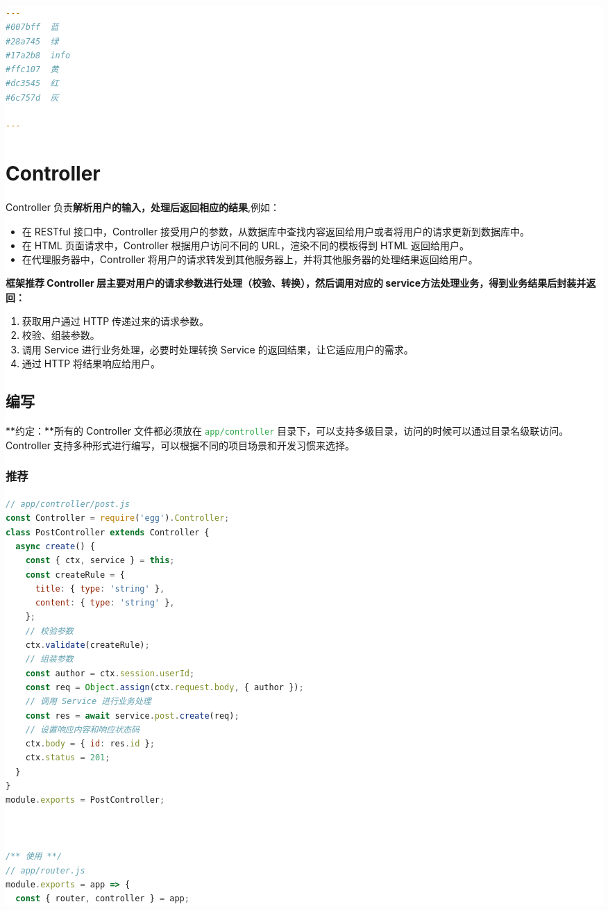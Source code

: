 ```yaml
---
#007bff  蓝
#28a745  绿
#17a2b8  info
#ffc107  黄
#dc3545  红 
#6c757d  灰

---
```


# Controller

 Controller 负责**解析用户的输入，处理后返回相应的结果**,例如：

- 在 RESTful 接口中，Controller 接受用户的参数，从数据库中查找内容返回给用户或者将用户的请求更新到数据库中。
- 在 HTML 页面请求中，Controller 根据用户访问不同的 URL，渲染不同的模板得到 HTML 返回给用户。
- 在代理服务器中，Controller 将用户的请求转发到其他服务器上，并将其他服务器的处理结果返回给用户。

**框架推荐 Controller 层主要对用户的请求参数进行处理（校验、转换），然后调用对应的 service方法处理业务，得到业务结果后封装并返回：**

1. 获取用户通过 HTTP 传递过来的请求参数。
2. 校验、组装参数。
3. 调用 Service 进行业务处理，必要时处理转换 Service 的返回结果，让它适应用户的需求。
4. 通过 HTTP 将结果响应给用户。

## 编写

**约定：**所有的 Controller 文件都必须放在<font color=28a745> `app/controller` </font>目录下，可以支持多级目录，访问的时候可以通过目录名级联访问。Controller 支持多种形式进行编写，可以根据不同的项目场景和开发习惯来选择。

### 推荐

```javascript
// app/controller/post.js
const Controller = require('egg').Controller;
class PostController extends Controller {
  async create() {
    const { ctx, service } = this;
    const createRule = {
      title: { type: 'string' },
      content: { type: 'string' },
    };
    // 校验参数
    ctx.validate(createRule);
    // 组装参数
    const author = ctx.session.userId;
    const req = Object.assign(ctx.request.body, { author });
    // 调用 Service 进行业务处理
    const res = await service.post.create(req);
    // 设置响应内容和响应状态码
    ctx.body = { id: res.id };
    ctx.status = 201;
  }
}
module.exports = PostController;



/** 使用 **/
// app/router.js
module.exports = app => {
  const { router, controller } = app;
```